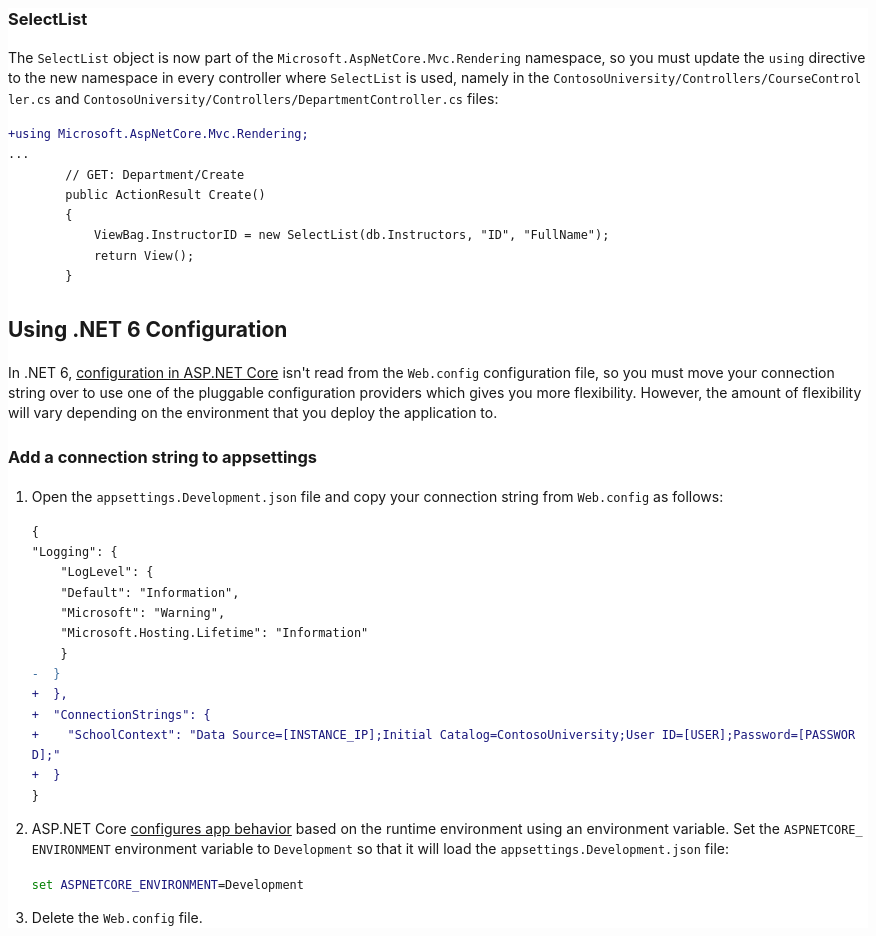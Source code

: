 ### **SelectList**

The `SelectList` object is now part of the `Microsoft.AspNetCore.Mvc.Rendering` namespace, so you must update the `using` directive to the new namespace in every controller where `SelectList` is used, namely in the `ContosoUniversity/Controllers/CourseController.cs` and `ContosoUniversity/Controllers/DepartmentController.cs` files:

```diff
+using Microsoft.AspNetCore.Mvc.Rendering;
...
        // GET: Department/Create
        public ActionResult Create()
        {
            ViewBag.InstructorID = new SelectList(db.Instructors, "ID", "FullName");
            return View();
        }
```

## Using .NET 6 Configuration

In .NET 6, [configuration in ASP.NET Core](https://docs.microsoft.com/aspnet/core/fundamentals/configuration/?view=aspnetcore-6.0) isn't read from the `Web.config` configuration file, so you must move your connection string over to use one of the pluggable configuration providers which gives you more flexibility. However, the amount of flexibility will vary depending on the environment that you deploy the application to.

### Add a connection string to **appsettings**

1. Open the `appsettings.Development.json` file and copy your connection string from `Web.config` as follows:

    ```diff
    {
    "Logging": {
        "LogLevel": {
        "Default": "Information",
        "Microsoft": "Warning",
        "Microsoft.Hosting.Lifetime": "Information"
        }
    -  }
    +  },
    +  "ConnectionStrings": {
    +    "SchoolContext": "Data Source=[INSTANCE_IP];Initial Catalog=ContosoUniversity;User ID=[USER];Password=[PASSWORD];"
    +  }
    }
    ```

1. ASP.NET Core [configures app behavior](https://docs.microsoft.com/aspnet/core/fundamentals/environments?view=aspnetcore-6.0) based on the runtime environment using an environment variable. Set the `ASPNETCORE_ENVIRONMENT` environment variable to `Development` so that it will load the `appsettings.Development.json` file:
    ```cmd
    set ASPNETCORE_ENVIRONMENT=Development
    ```
1. Delete the `Web.config` file.
